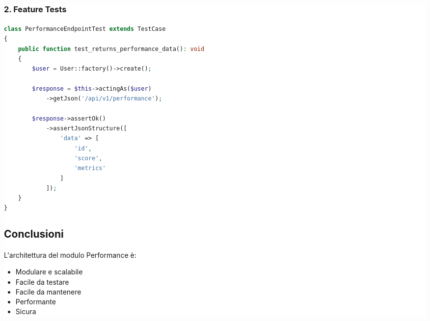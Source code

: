 ### 2. Feature Tests
```php
class PerformanceEndpointTest extends TestCase
{
    public function test_returns_performance_data(): void
    {
        $user = User::factory()->create();
        
        $response = $this->actingAs($user)
            ->getJson('/api/v1/performance');
        
        $response->assertOk()
            ->assertJsonStructure([
                'data' => [
                    'id',
                    'score',
                    'metrics'
                ]
            ]);
    }
}
```

## Conclusioni
L'architettura del modulo Performance è:
- Modulare e scalabile
- Facile da testare
- Facile da mantenere
- Performante
- Sicura 